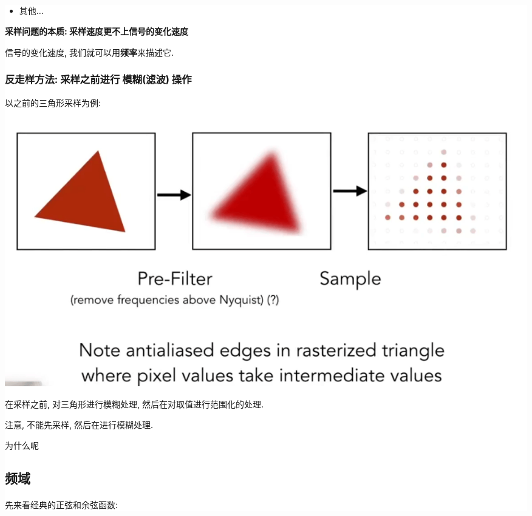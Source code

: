 - 其他...

**采样问题的本质: 采样速度更不上信号的变化速度**

信号的变化速度, 我们就可以用**频率**来描述它.

### 反走样方法: 采样之前进行 模糊(滤波) 操作

以之前的三角形采样为例:

![](imgs/2021-10-02-22-00-50.png)

在采样之前, 对三角形进行模糊处理, 然后在对取值进行范围化的处理.

注意, 不能先采样, 然后在进行模糊处理. 

为什么呢

## 频域

先来看经典的正弦和余弦函数:
